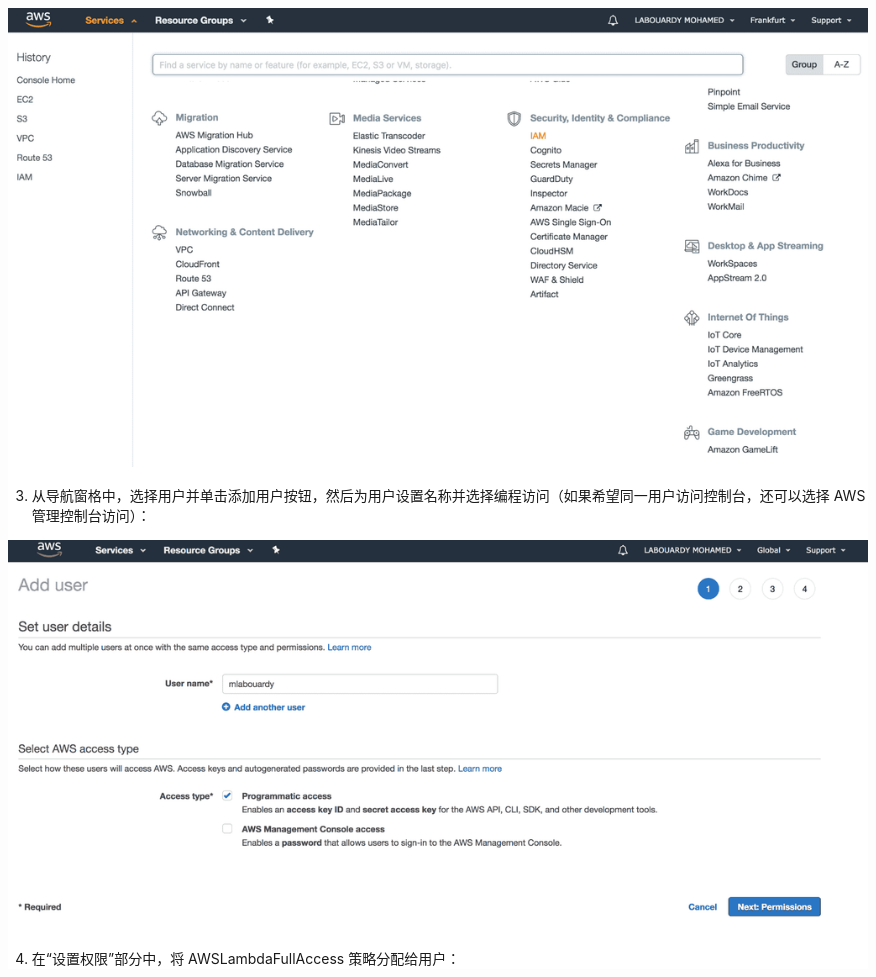 ![](img/0c79c822-802f-4e49-95c5-338317005bb3.png)

3.  从导航窗格中，选择用户并单击添加用户按钮，然后为用户设置名称并选择编程访问（如果希望同一用户访问控制台，还可以选择 AWS 管理控制台访问）：

![](img/8cb3470b-5390-4319-bb8e-6f9ed5b00332.png)

4.  在“设置权限”部分中，将 AWSLambdaFullAccess 策略分配给用户：
